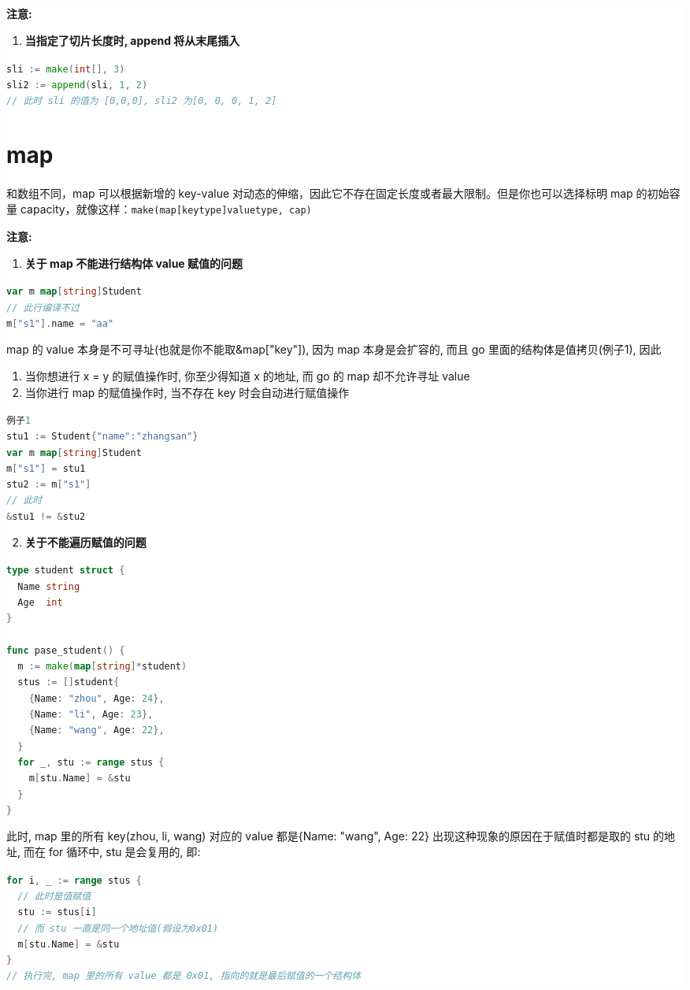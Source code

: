 **注意:**
1. **当指定了切片长度时, append 将从末尾插入**
  ```go
  sli := make(int[], 3)
  sli2 := append(sli, 1, 2)
  // 此时 sli 的值为 [0,0,0], sli2 为[0, 0, 0, 1, 2]
  ```

# map
和数组不同，map 可以根据新增的 key-value 对动态的伸缩，因此它不存在固定长度或者最大限制。但是你也可以选择标明 map 的初始容量 capacity，就像这样：`make(map[keytype]valuetype, cap)`

**注意:**
1. **关于 map 不能进行结构体 value 赋值的问题**
  ```go
  var m map[string]Student
  // 此行编译不过
  m["s1"].name = "aa"
  ```
  map 的 value 本身是不可寻址(也就是你不能取&map["key"]), 因为 map 本身是会扩容的, 而且 go 里面的结构体是值拷贝(例子1), 因此
  1. 当你想进行 x = y 的赋值操作时, 你至少得知道 x 的地址, 而 go 的 map 却不允许寻址 value
  2. 当你进行 map 的赋值操作时, 当不存在 key 时会自动进行赋值操作

  ```go
  例子1
  stu1 := Student{"name":"zhangsan"}
  var m map[string]Student
  m["s1"] = stu1
  stu2 := m["s1"]
  // 此时
  &stu1 != &stu2
  ```
2. **关于不能遍历赋值的问题**
  ```go
  type student struct {
	Name string
	Age  int
  }

  func pase_student() {
    m := make(map[string]*student)
    stus := []student{
      {Name: "zhou", Age: 24},
      {Name: "li", Age: 23},
      {Name: "wang", Age: 22},
    }
    for _, stu := range stus {
      m[stu.Name] = &stu
    }
  }
  ```
  此时, map 里的所有 key(zhou, li, wang) 对应的 value 都是{Name: "wang", Age: 22}
  出现这种现象的原因在于赋值时都是取的 stu 的地址, 而在 for 循环中, stu 是会复用的, 即:
  ```go
  for i, _ := range stus {
    // 此时是值赋值
    stu := stus[i]
    // 而 stu 一直是同一个地址值(假设为0x01)
    m[stu.Name] = &stu
  }
  // 执行完, map 里的所有 value 都是 0x01, 指向的就是最后赋值的一个结构体
  ```
